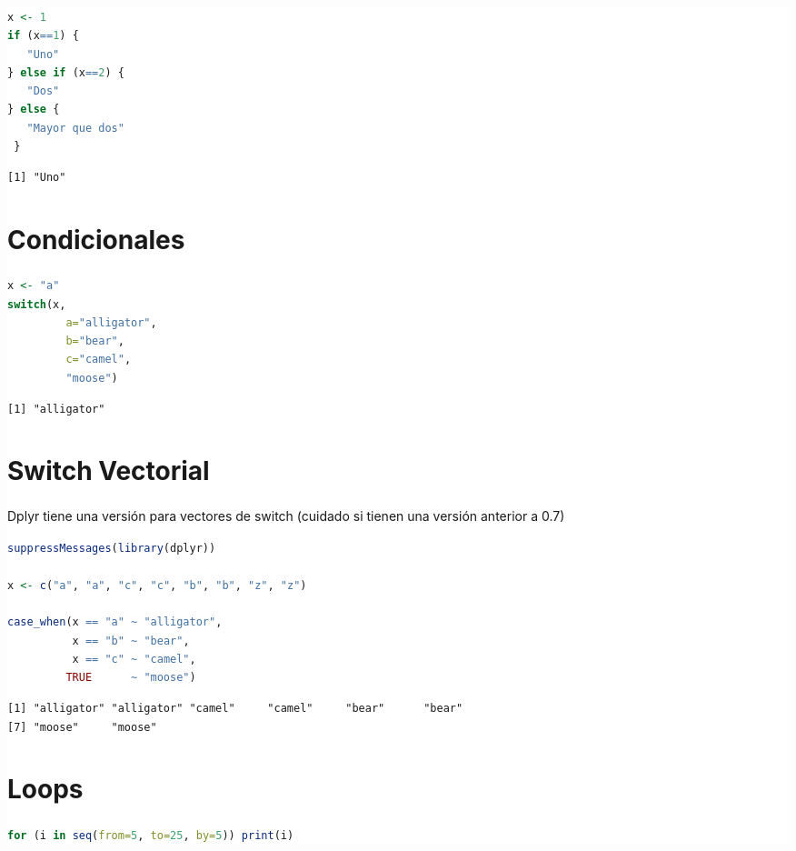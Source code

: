 
```r
x <- 1
if (x==1) {
   "Uno"
} else if (x==2) {
   "Dos"
} else {
   "Mayor que dos"
 }
```

```
[1] "Uno"
```

Condicionales
========================================================


```r
x <- "a"
switch(x,
         a="alligator",
         b="bear",
         c="camel",
         "moose")
```

```
[1] "alligator"
```

Switch Vectorial
=========================================================

Dplyr tiene una versión para vectores de switch (cuidado si tienen una versión anterior a 0.7)


```r
suppressMessages(library(dplyr))

x <- c("a", "a", "c", "c", "b", "b", "z", "z")

case_when(x == "a" ~ "alligator",
          x == "b" ~ "bear",
          x == "c" ~ "camel",
         TRUE      ~ "moose")
```

```
[1] "alligator" "alligator" "camel"     "camel"     "bear"      "bear"     
[7] "moose"     "moose"    
```

Loops
==========================================================


```r
for (i in seq(from=5, to=25, by=5)) print(i)
```
